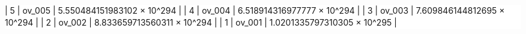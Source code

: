 | 5 | ov_005 | 5.550484151983102 × 10^294 |
| 4 | ov_004 | 6.518914316977777 × 10^294 |
| 3 | ov_003 | 7.609846144812695 × 10^294 |
| 2 | ov_002 | 8.833659713560311 × 10^294 |
| 1 | ov_001 | 1.0201335797310305 × 10^295 |

